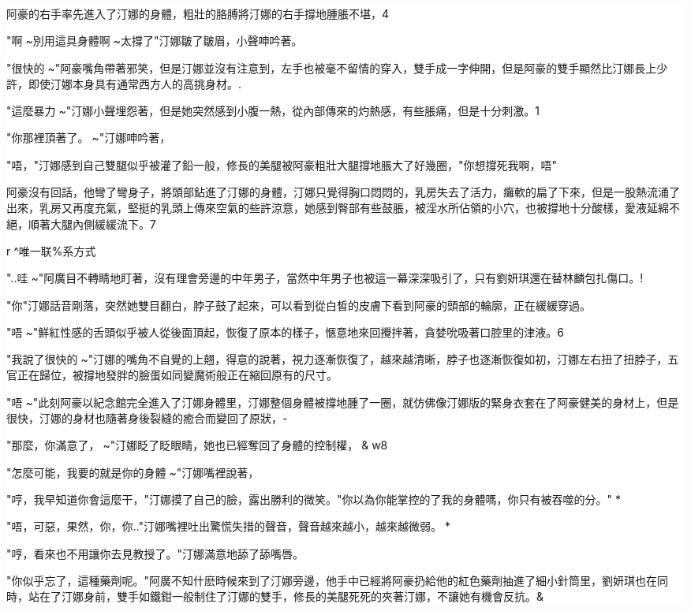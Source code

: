 

阿豪的右手率先進入了汀娜的身體，粗壯的胳膊將汀娜的右手撐地腫脹不堪，4



"啊 ~別用這具身體啊 ~太撐了"汀娜皺了皺眉，小聲呻吟著。



"很快的 ~"阿豪嘴角帶著邪笑，但是汀娜並沒有注意到，左手也被毫不留情的穿入，雙手成一字伸開，但是阿豪的雙手顯然比汀娜長上少許，即使汀娜本身具有通常西方人的高挑身材。.



"這麼暴力 ~"汀娜小聲埋怨著，但是她突然感到小腹一熱，從內部傳來的灼熱感，有些脹痛，但是十分刺激。1



"你那裡頂著了。 ~"汀娜呻吟著，



"唔，"汀娜感到自己雙腿似乎被灌了鉛一般，修長的美腿被阿豪粗壯大腿撐地脹大了好幾圈，"你想撐死我啊，唔"



阿豪沒有回話，他彎了彎身子，將頭部鉆進了汀娜的身體，汀娜只覺得胸口悶悶的，乳房失去了活力，癱軟的扁了下來，但是一股熱流涌了出來，乳房又再度充氣，堅挺的乳頭上傳來空氣的些許涼意，她感到臀部有些鼓脹，被淫水所佔領的小穴，也被撐地十分酸樣，愛液延綿不絕，順著大腿內側緩緩流下。7

r  ^唯一联%系方式





"..哇 ~"阿廣目不轉睛地盯著，沒有理會旁邊的中年男子，當然中年男子也被這一幕深深吸引了，只有劉妍琪還在替林麟包扎傷口。!



"你"汀娜話音剛落，突然她雙目翻白，脖子鼓了起來，可以看到從白皙的皮膚下看到阿豪的頭部的輪廓，正在緩緩穿過。



"唔 ~"鮮紅性感的舌頭似乎被人從後面頂起，恢復了原本的樣子，愜意地來回攪拌著，貪婪吮吸著口腔里的津液。6



"我說了很快的 ~"汀娜的嘴角不自覺的上翹，得意的說著，視力逐漸恢復了，越來越清晰，脖子也逐漸恢復如初，汀娜左右扭了扭脖子，五官正在歸位，被撐地發胖的臉蛋如同變魔術般正在縮回原有的尺寸。



"唔 ~"此刻阿豪以紀念館完全進入了汀娜身體里，汀娜整個身體被撐地腫了一圈，就仿佛像汀娜版的緊身衣套在了阿豪健美的身材上，但是很快，汀娜的身材也隨著身後裂縫的癒合而變回了原狀，-



"那麼，你滿意了， ~"汀娜眨了眨眼睛，她也已經奪回了身體的控制權， & w8



"怎麼可能，我要的就是你的身體 ~"汀娜嘴裡說著，



"哼，我早知道你會這麼干，"汀娜摸了自己的臉，露出勝利的微笑。"你以為你能掌控的了我的身體嗎，你只有被吞噬的分。" *



"唔，可惡，果然，你，你.."汀娜嘴裡吐出驚慌失措的聲音，聲音越來越小，越來越微弱。 *



"哼，看來也不用讓你去見教授了。"汀娜滿意地舔了舔嘴唇。



"你似乎忘了，這種藥劑呢。"阿廣不知什麽時候來到了汀娜旁邊，他手中已經將阿豪扔給他的紅色藥劑抽進了細小針筒里，劉妍琪也在同時，站在了汀娜身前，雙手如鐵鉗一般制住了汀娜的雙手，修長的美腿死死的夾著汀娜，不讓她有機會反抗。&
